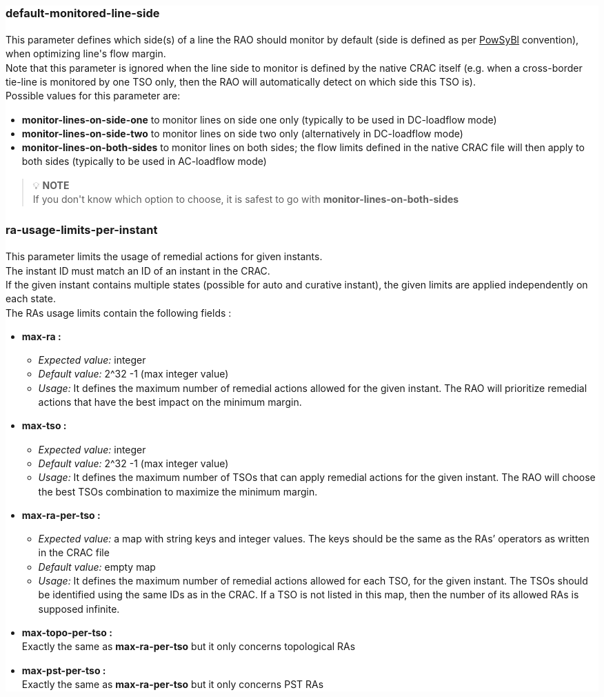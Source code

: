 ### default-monitored-line-side
This parameter defines which side(s) of a line the RAO should monitor by default (side is defined as per [PowSyBl](https://www.powsybl.org/pages/documentation/) 
convention), when optimizing line's flow margin.    
Note that this parameter is ignored when the line side to monitor is defined by the native CRAC itself (e.g. when a 
cross-border tie-line is monitored by one TSO only, then the RAO will automatically detect on which side this TSO is).  
Possible values for this parameter are:  
- **monitor-lines-on-side-one** to monitor lines on side one only (typically to be used in DC-loadflow mode)
- **monitor-lines-on-side-two** to monitor lines on side two only (alternatively in DC-loadflow mode)
- **monitor-lines-on-both-sides** to monitor lines on both sides; the flow limits defined in the native CRAC file will then 
apply to both sides (typically to be used in AC-loadflow mode)
  
> 💡  **NOTE**  
> If you don't know which option to choose, it is safest to go with **monitor-lines-on-both-sides**

### ra-usage-limits-per-instant
This parameter limits the usage of remedial actions for given instants.  
The instant ID must match an ID of an instant in the CRAC.   
If the given instant contains multiple states (possible for auto and curative instant), the given limits are applied independently on each state.  
The RAs usage limits contain the following fields :

 - **max-ra :**
    - _Expected value:_ integer
    - _Default value:_ 2^32 -1 (max integer value)
    - _Usage:_ It defines the maximum number of remedial actions allowed for the given instant. The RAO will prioritize remedial actions that have the best impact on the minimum margin.

  - **max-tso :**
    - _Expected value:_ integer
    - _Default value:_ 2^32 -1 (max integer value)
    - _Usage:_ It defines the maximum number of TSOs that can apply remedial actions for the given instant. The RAO will choose the best TSOs combination to maximize the minimum margin.

  - **max-ra-per-tso :**
    - _Expected value:_ a map with string keys and integer values. The keys should be the same as the RAs’ operators as written in the CRAC file
    - _Default value:_ empty map
    - _Usage:_ It defines the maximum number of remedial actions allowed for each TSO, for the given instant.
    The TSOs should be identified using the same IDs as in the CRAC. If a TSO is not listed in this map, then the number of its allowed RAs is supposed infinite.

  - **max-topo-per-tso :**  
    Exactly the same as **max-ra-per-tso** but it only concerns topological RAs

  - **max-pst-per-tso :**  
    Exactly the same as **max-ra-per-tso** but it only concerns PST RAs
